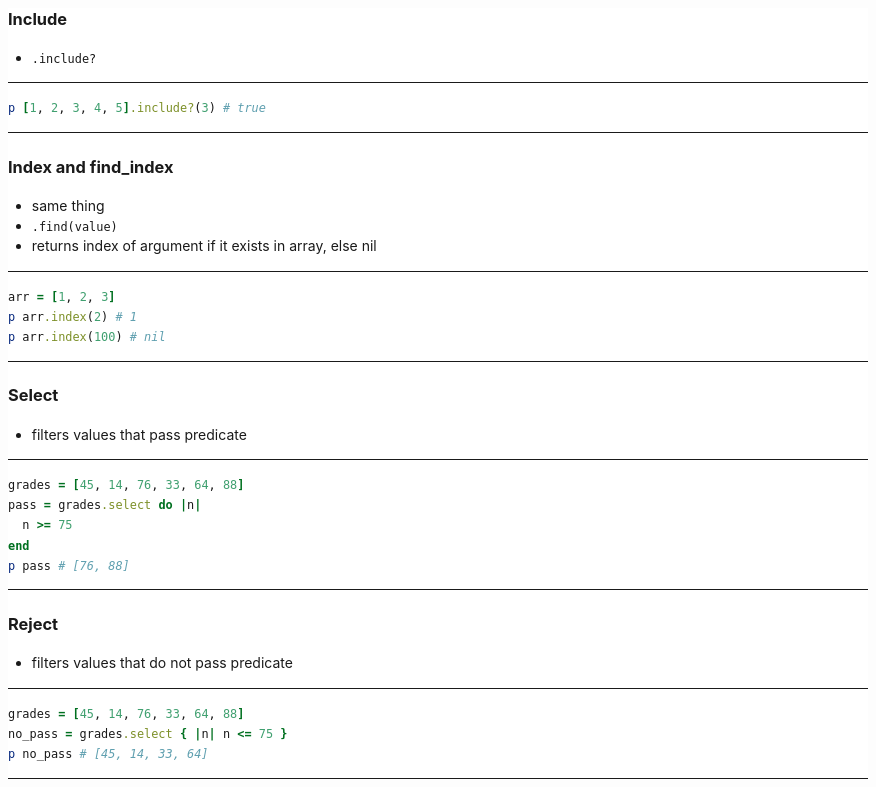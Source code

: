 
### Include

- `.include?`

---

```rb
p [1, 2, 3, 4, 5].include?(3) # true
```

---

### Index and find_index

- same thing
- `.find(value)`
- returns index of argument if it exists in array, else nil

---

```rb
arr = [1, 2, 3]
p arr.index(2) # 1
p arr.index(100) # nil
```

---

### Select

- filters values that pass predicate

---

```rb
grades = [45, 14, 76, 33, 64, 88]
pass = grades.select do |n|
  n >= 75
end
p pass # [76, 88]
```

---

### Reject

- filters values that do not pass predicate

---

```rb
grades = [45, 14, 76, 33, 64, 88]
no_pass = grades.select { |n| n <= 75 }
p no_pass # [45, 14, 33, 64]
```

---